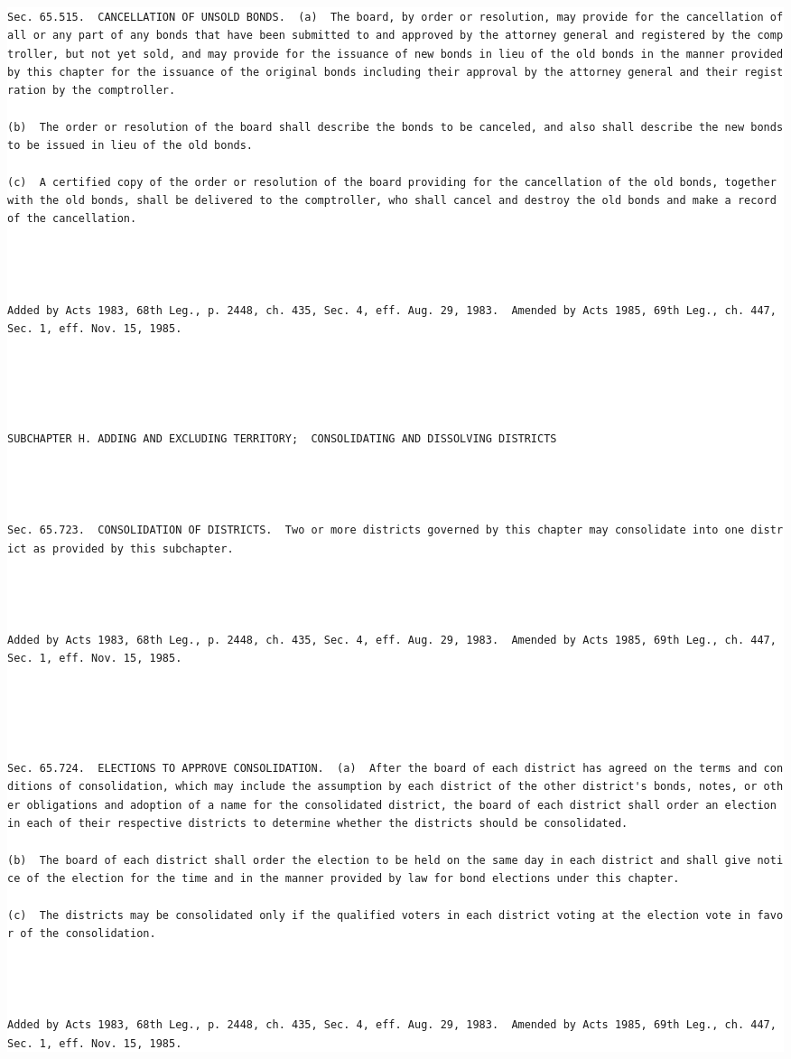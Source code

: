     
    
    
    
    Sec. 65.515.  CANCELLATION OF UNSOLD BONDS.  (a)  The board, by order or resolution, may provide for the cancellation of all or any part of any bonds that have been submitted to and approved by the attorney general and registered by the comptroller, but not yet sold, and may provide for the issuance of new bonds in lieu of the old bonds in the manner provided by this chapter for the issuance of the original bonds including their approval by the attorney general and their registration by the comptroller.
    
    (b)  The order or resolution of the board shall describe the bonds to be canceled, and also shall describe the new bonds to be issued in lieu of the old bonds.
    
    (c)  A certified copy of the order or resolution of the board providing for the cancellation of the old bonds, together with the old bonds, shall be delivered to the comptroller, who shall cancel and destroy the old bonds and make a record of the cancellation.
    
    
    
    
    Added by Acts 1983, 68th Leg., p. 2448, ch. 435, Sec. 4, eff. Aug. 29, 1983.  Amended by Acts 1985, 69th Leg., ch. 447, Sec. 1, eff. Nov. 15, 1985.
    
    
    
    
    
    SUBCHAPTER H. ADDING AND EXCLUDING TERRITORY;  CONSOLIDATING AND DISSOLVING DISTRICTS
    
      
    
    
    Sec. 65.723.  CONSOLIDATION OF DISTRICTS.  Two or more districts governed by this chapter may consolidate into one district as provided by this subchapter.
    
    
    
    
    Added by Acts 1983, 68th Leg., p. 2448, ch. 435, Sec. 4, eff. Aug. 29, 1983.  Amended by Acts 1985, 69th Leg., ch. 447, Sec. 1, eff. Nov. 15, 1985.
    
    
    
    
    
    Sec. 65.724.  ELECTIONS TO APPROVE CONSOLIDATION.  (a)  After the board of each district has agreed on the terms and conditions of consolidation, which may include the assumption by each district of the other district's bonds, notes, or other obligations and adoption of a name for the consolidated district, the board of each district shall order an election in each of their respective districts to determine whether the districts should be consolidated.
    
    (b)  The board of each district shall order the election to be held on the same day in each district and shall give notice of the election for the time and in the manner provided by law for bond elections under this chapter.
    
    (c)  The districts may be consolidated only if the qualified voters in each district voting at the election vote in favor of the consolidation.
    
    
    
    
    Added by Acts 1983, 68th Leg., p. 2448, ch. 435, Sec. 4, eff. Aug. 29, 1983.  Amended by Acts 1985, 69th Leg., ch. 447, Sec. 1, eff. Nov. 15, 1985.
    
    
    
    